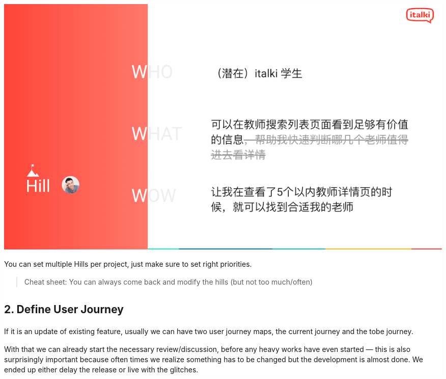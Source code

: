 ![immg](/images/posts/4stages/hill.png)


You can set multiple Hills per project, just make sure to set right priorities. 

> Cheat sheet: You can always come back and modify the hills (but not too much/often)

## 2. Define User Journey

If it is an update of existing feature, usually we can have two user journey maps, the current journey and the tobe journey. 

With that we can already start the necessary review/discussion, before any heavy works have even started — this is also surprisingly important because often times we realize something has to be changed but the development is almost done. We ended up either delay the release or live with the glitches. 
